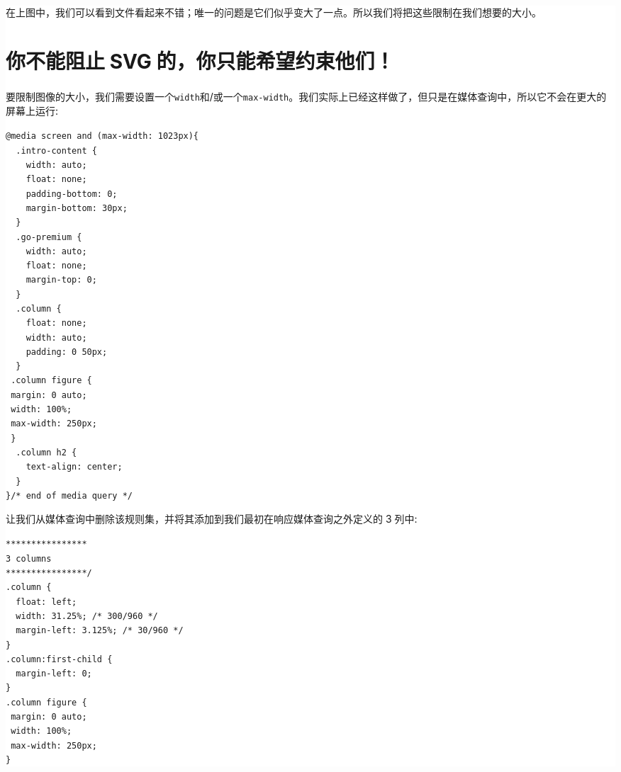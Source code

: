 在上图中，我们可以看到文件看起来不错；唯一的问题是它们似乎变大了一点。所以我们将把这些限制在我们想要的大小。

# 你不能阻止 SVG 的，你只能希望约束他们！

要限制图像的大小，我们需要设置一个`width`和/或一个`max-width`。我们实际上已经这样做了，但只是在媒体查询中，所以它不会在更大的屏幕上运行:

```html
@media screen and (max-width: 1023px){
  .intro-content {
    width: auto;
    float: none;
    padding-bottom: 0;
    margin-bottom: 30px;
  }
  .go-premium {
    width: auto;
    float: none;
    margin-top: 0;
  }
  .column {
    float: none;
    width: auto;
    padding: 0 50px;
  }
 .column figure {
 margin: 0 auto;
 width: 100%; 
 max-width: 250px;
 }
  .column h2 {
    text-align: center;
  }
}/* end of media query */

```

让我们从媒体查询中删除该规则集，并将其添加到我们最初在响应媒体查询之外定义的 3 列中:

```html
****************
3 columns
****************/
.column {
  float: left;
  width: 31.25%; /* 300/960 */
  margin-left: 3.125%; /* 30/960 */
}
.column:first-child {
  margin-left: 0;
}
.column figure {
 margin: 0 auto;
 width: 100%;
 max-width: 250px; 
}
```
